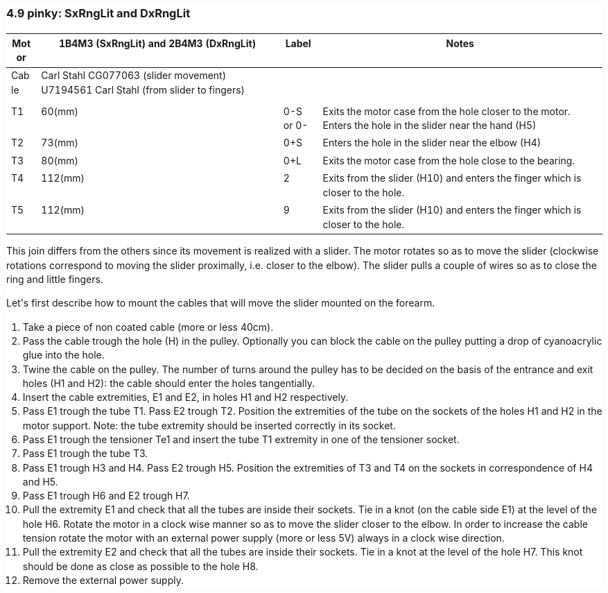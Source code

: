  

 

 

 

### 4.9       pinky: SxRngLit and DxRngLit

 

| Motor | 1B4M3   (SxRngLit) and 2B4M3 (DxRngLit)                      | **Label** | **Notes**                                                    |
| ----- | ------------------------------------------------------------ | --------- | ------------------------------------------------------------ |
| Cable | Carl   Stahl CG077063 (slider movement)   U7194561   Carl Stahl (from slider to fingers) |           |                                                              |
|       |                                                              |           |                                                              |
| T1    | 60(mm)                                                       | 0-S or 0- | Exits the   motor case from the hole closer to the motor. Enters the hole in the slider   near the hand (H5) |
| T2    | 73(mm)                                                       | 0+S       | Enters   the hole in the slider near the elbow (H4)          |
| T3    | 80(mm)                                                       | 0+L       | Exits the   motor case from the hole close to the bearing.   |
| T4    | 112(mm)                                                      | 2         | Exits   from the slider (H10) and enters the finger which is closer to the hole. |
| T5    | 112(mm)                                                      | 9         | Exits   from the slider (H10) and enters the finger which is closer to the hole. |

This join differs from the others since its movement is realized with a slider. The motor rotates so as to move the slider (clockwise rotations correspond to moving the slider proximally, i.e. closer to the elbow). The slider pulls a couple of wires so as to close the ring and little fingers. 

 

Let's first describe how to mount the cables that will move the slider mounted on the forearm.

1. Take a piece of non coated cable (more or less 40cm).
2. Pass the cable trough the hole (H) in the pulley.      Optionally you can block the cable on the pulley putting a drop of      cyanoacrylic glue into the hole.
3. Twine the cable on the pulley. The number of turns around      the pulley has to be decided on the basis of the entrance and exit holes      (H1 and H2): the cable should enter the holes tangentially.
4. Insert the cable extremities, E1 and E2, in holes H1 and      H2 respectively.
5. Pass E1 trough the tube T1. Pass E2 trough T2. Position      the extremities of the tube on the sockets of the holes H1 and H2 in the      motor support. Note: the tube extremity should be inserted correctly in      its socket.
6. Pass E1 trough the tensioner Te1 and insert the tube T1      extremity in one of the tensioner socket.
7. Pass E1 trough the tube T3.
8. Pass E1 trough H3 and H4. Pass E2 trough H5. Position the      extremities of T3 and T4 on the sockets in correspondence of H4 and H5.
9. Pass E1 trough H6 and E2 trough H7.
10. Pull the extremity E1 and check that all the tubes are      inside their sockets. Tie in a knot (on the cable side E1) at the level of      the hole H6. Rotate the motor in a clock wise manner so as to move the      slider closer to the elbow. In order to increase the cable tension rotate      the motor with an external power supply (more or less 5V) always in a      clock wise direction.
11. Pull the extremity E2 and check that all the tubes are      inside their sockets. Tie in a knot at the level of the hole H7. This knot      should be done as close as possible to the hole H8.
12. Remove the external power supply.

